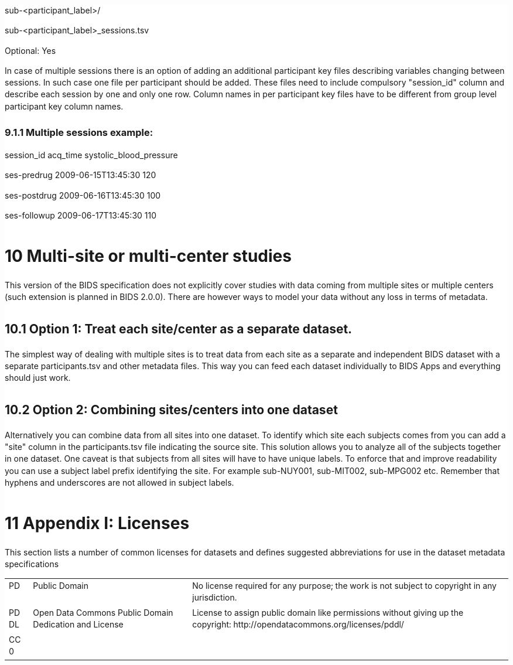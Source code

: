 sub-<participant_label>/

sub-<participant_label>_sessions.tsv

Optional: Yes

In case of multiple sessions there is an option of adding an additional participant key files describing variables changing between sessions. In such case one file per participant should be added. These files need to include compulsory "session_id" column and describe each session by one and only one row. Column names in per participant key files have to be different from group level participant key column names.

### 9.1.1 Multiple sessions example:

session_id		acq_time			systolic_blood_pressure

ses-predrug		2009-06-15T13:45:30	120

ses-postdrug	2009-06-16T13:45:30	100

ses-followup	2009-06-17T13:45:30	110

# 10 Multi-site or multi-center studies

This version of the BIDS specification does not explicitly cover studies with data coming from multiple sites or multiple centers (such extension is planned in BIDS 2.0.0).  There are however ways to model your data without any loss in terms of metadata.

## 10.1 Option 1: Treat each site/center as a separate dataset.

The simplest way of dealing with multiple sites is to treat data from each site as a separate and independent BIDS dataset with a separate participants.tsv and other metadata files. This way you can feed each dataset individually to BIDS Apps and everything should just work.

## 10.2 Option 2: Combining sites/centers into one dataset

Alternatively you can combine data from all sites into one dataset. To identify which site each subjects comes from you can add a "site" column in the participants.tsv file indicating the source site. This solution allows you to analyze all of the subjects together in one dataset. One caveat is that subjects from all sites will have to have unique labels. To enforce that and improve readability you can use a subject label prefix identifying the site. For example sub-NUY001, sub-MIT002, sub-MPG002 etc. Remember that hyphens and underscores are not allowed in subject labels.

 

# 11 Appendix I: Licenses

This section lists a number of common licenses for datasets and defines suggested abbreviations for use in the dataset metadata specifications

<table>
  <tr>
    <td>PD</td>
    <td>Public Domain</td>
    <td>No license required for any purpose; the work is not subject to copyright in any jurisdiction.</td>
  </tr>
  <tr>
    <td>PDDL</td>
    <td>Open Data Commons Public Domain Dedication and License</td>
    <td>License to assign public domain like permissions without giving up the copyright: http://opendatacommons.org/licenses/pddl/</td>
  </tr>
  <tr>
    <td>CC0</td>